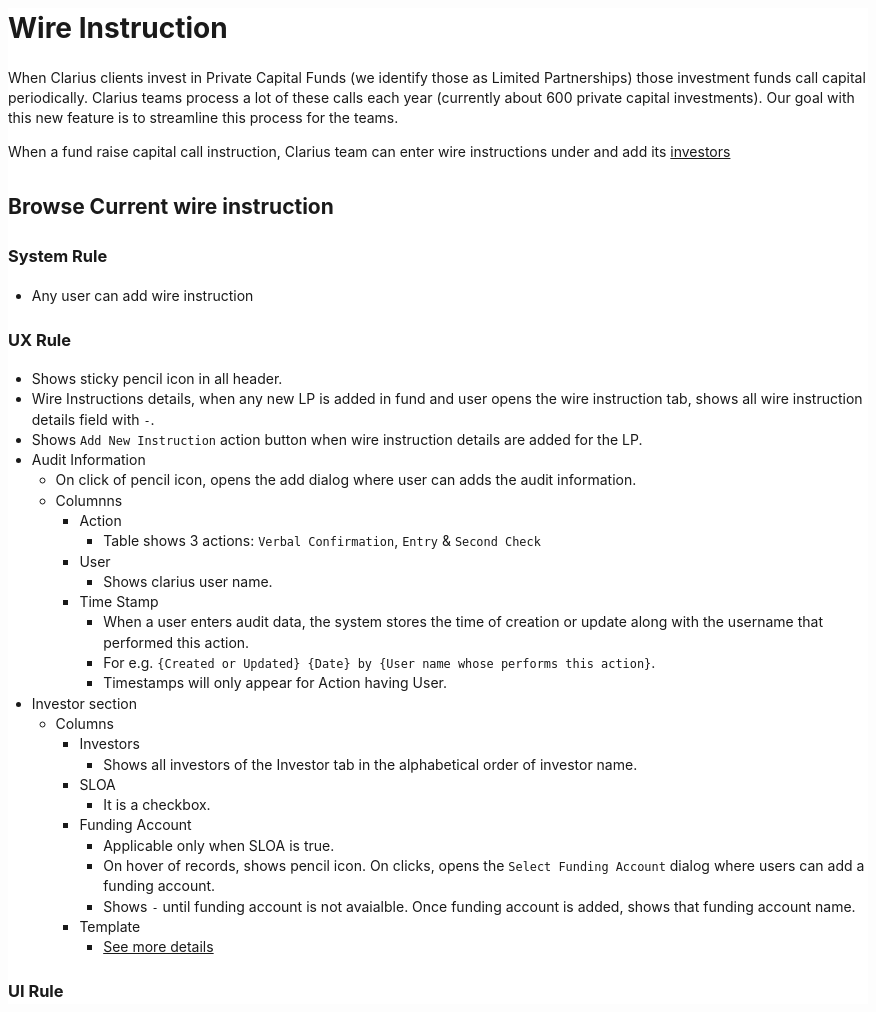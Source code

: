 # Wire Instruction

When Clarius clients invest in Private Capital Funds (we identify those as Limited Partnerships) those investment funds call capital periodically.  Clarius teams process a lot of these calls each year (currently about 600 private capital investments).  Our goal with this new feature is to streamline this process for the teams.

When a fund raise capital call instruction, Clarius team can enter wire instructions under and add its [investors](./investor.md)

## Browse Current wire instruction

### System Rule
- Any user can add wire instruction

### UX Rule
- Shows sticky pencil icon in all header.
- Wire Instructions details, when any new LP is added in fund and user opens the wire instruction tab, shows all wire instruction details field with `-`.
- Shows `Add New Instruction` action button when wire instruction details are added for the LP.
- Audit Information
    - On click of pencil icon, opens the add dialog where user can adds the audit information.
    - Columnns
        - Action
            - Table shows 3 actions: `Verbal Confirmation`, `Entry` & `Second Check`
        - User
            - Shows clarius user name.
        - Time Stamp
            - When a user enters audit data, the system stores the time of creation or update along with the username that performed this action. 
            - For e.g. `{Created or Updated} {Date} by {User name whose performs this action}`. 
            - Timestamps will only appear for Action having User.
- Investor section
    - Columns
        - Investors
            - Shows all investors of the Investor tab in the alphabetical order of investor name.
        - SLOA
            - It is a checkbox. 
        - Funding Account 
            - Applicable only when SLOA is true.
            - On hover of records, shows pencil icon. On clicks, opens the  `Select Funding Account` dialog where users can add a funding account.
            - Shows `-` until funding account is not avaialble. Once funding account is added, shows that funding account name.
        - Template
            - [See more details](#select-template)

### UI Rule 
